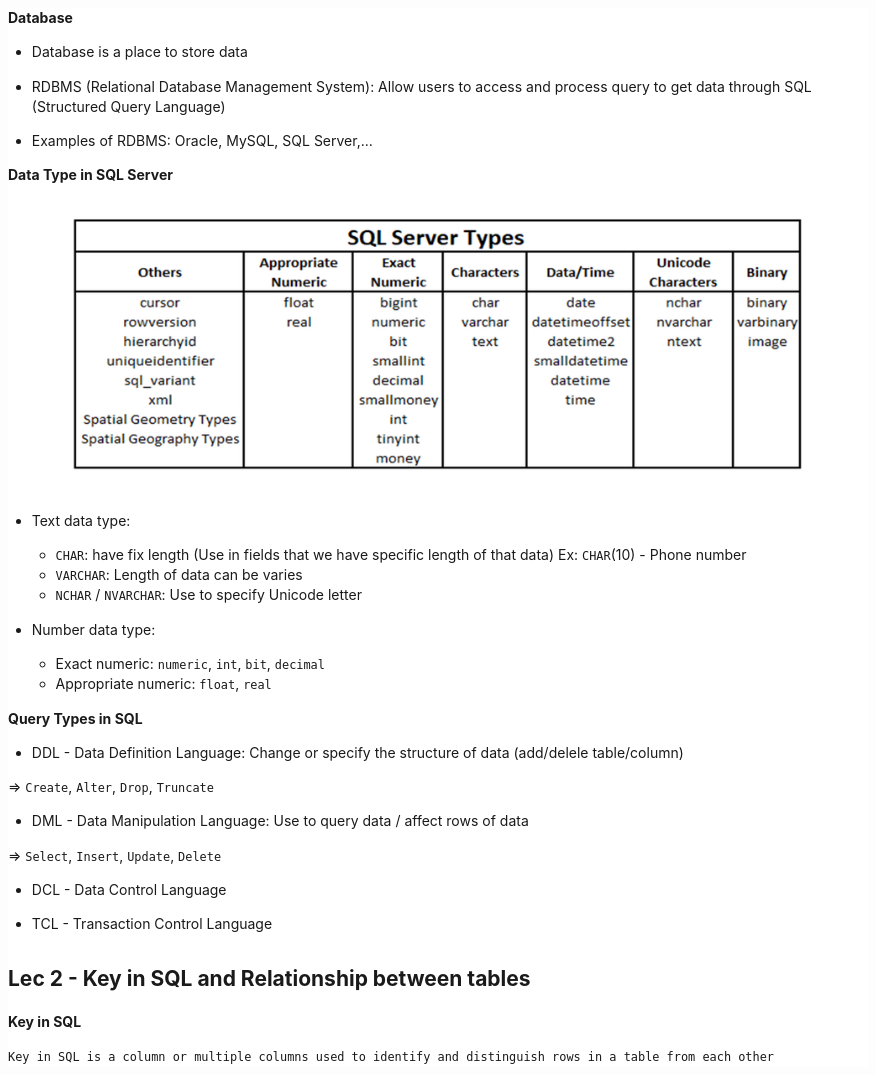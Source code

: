 **Database**

- Database is a place to store data

- RDBMS (Relational Database Management System): Allow users to access and process query to get data through SQL (Structured Query Language)

- Examples of RDBMS: Oracle, MySQL, SQL Server,...

**Data Type in SQL Server**

![Alt text](image-22.png)
- Text data type:
    + `CHAR`: have fix length (Use in fields that we have specific length of that data)
Ex: `CHAR`(10) - Phone number
    + `VARCHAR`: Length of data can be varies
    + `NCHAR` / `NVARCHAR`: Use to specify Unicode letter

- Number data type: 
    + Exact numeric: `numeric`, `int`, `bit`, `decimal`
    + Appropriate numeric: `float`, `real`    

**Query Types in SQL**  

- DDL - Data Definition Language: Change or specify the structure of data (add/delele table/column)

=> `Create`, `Alter`, `Drop`, `Truncate`

- DML - Data Manipulation Language: Use to query data / affect rows of data

=> `Select`, `Insert`, `Update`, `Delete`

- DCL - Data Control Language

- TCL - Transaction Control Language

## **Lec 2 - Key in SQL and Relationship between tables**

**Key in SQL**

```
Key in SQL is a column or multiple columns used to identify and distinguish rows in a table from each other
```
